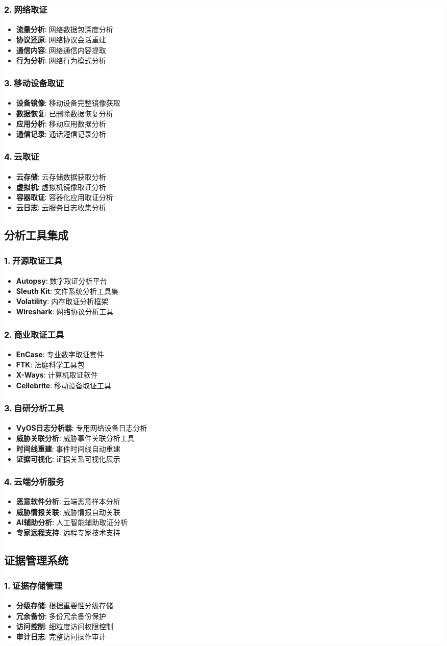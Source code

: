 ### 2. 网络取证
- **流量分析**: 网络数据包深度分析
- **协议还原**: 网络协议会话重建
- **通信内容**: 网络通信内容提取
- **行为分析**: 网络行为模式分析

### 3. 移动设备取证
- **设备镜像**: 移动设备完整镜像获取
- **数据恢复**: 已删除数据恢复分析
- **应用分析**: 移动应用数据分析
- **通信记录**: 通话短信记录分析

### 4. 云取证
- **云存储**: 云存储数据获取分析
- **虚拟机**: 虚拟机镜像取证分析
- **容器取证**: 容器化应用取证分析
- **云日志**: 云服务日志收集分析

## 分析工具集成

### 1. 开源取证工具
- **Autopsy**: 数字取证分析平台
- **Sleuth Kit**: 文件系统分析工具集
- **Volatility**: 内存取证分析框架
- **Wireshark**: 网络协议分析工具

### 2. 商业取证工具
- **EnCase**: 专业数字取证套件
- **FTK**: 法庭科学工具包
- **X-Ways**: 计算机取证软件
- **Cellebrite**: 移动设备取证工具

### 3. 自研分析工具
- **VyOS日志分析器**: 专用网络设备日志分析
- **威胁关联分析**: 威胁事件关联分析工具
- **时间线重建**: 事件时间线自动重建
- **证据可视化**: 证据关系可视化展示

### 4. 云端分析服务
- **恶意软件分析**: 云端恶意样本分析
- **威胁情报关联**: 威胁情报自动关联
- **AI辅助分析**: 人工智能辅助取证分析
- **专家远程支持**: 远程专家技术支持

## 证据管理系统

### 1. 证据存储管理
- **分级存储**: 根据重要性分级存储
- **冗余备份**: 多份冗余备份保护
- **访问控制**: 细粒度访问权限控制
- **审计日志**: 完整访问操作审计
